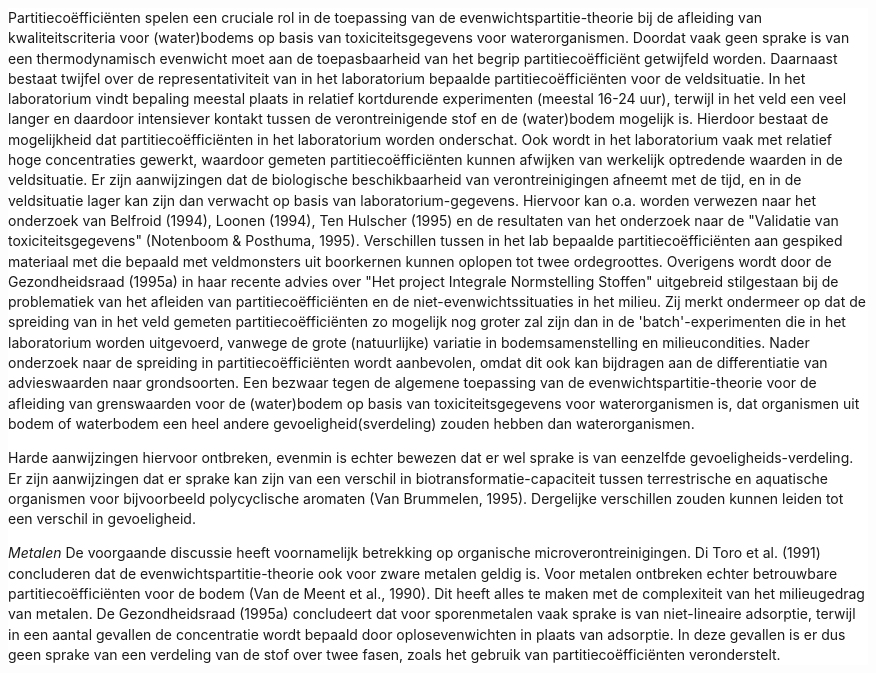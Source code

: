 Partitiecoëfficiënten spelen een cruciale rol in de toepassing van de evenwichtspartitie-theorie bij de afleiding van kwaliteitscriteria voor (water)bodems op basis van toxiciteitsgegevens voor waterorganismen. Doordat vaak geen sprake is van een thermodynamisch evenwicht moet aan de toepasbaarheid van het begrip partitiecoëfficiënt getwijfeld worden. Daarnaast bestaat twijfel over de representativiteit van in het laboratorium bepaalde partitiecoëfficiënten voor de veldsituatie. In het laboratorium vindt bepaling meestal plaats in relatief kortdurende experimenten (meestal 16-24 uur), terwijl in het veld een veel langer en daardoor intensiever kontakt tussen de verontreinigende stof en de (water)bodem mogelijk is. Hierdoor bestaat de mogelijkheid dat partitiecoëfficiënten in het laboratorium worden onderschat. Ook wordt in het laboratorium vaak met relatief hoge concentraties gewerkt, waardoor gemeten partitiecoëfficiënten kunnen afwijken van werkelijk optredende waarden in de veldsituatie. Er zijn aanwijzingen dat de biologische beschikbaarheid van verontreinigingen afneemt met de tijd, en in de veldsituatie lager kan zijn dan verwacht op basis van laboratorium-gegevens. Hiervoor kan o.a. worden verwezen naar het onderzoek van Belfroid (1994), Loonen (1994), Ten Hulscher (1995) en de resultaten van het onderzoek naar de "Validatie van toxiciteitsgegevens" (Notenboom & Posthuma, 1995). Verschillen tussen in het lab bepaalde partitiecoëfficiënten aan gespiked materiaal met die bepaald met veldmonsters uit boorkernen kunnen oplopen tot twee ordegroottes. Overigens wordt door de Gezondheidsraad (1995a) in haar recente advies over "Het project Integrale Normstelling Stoffen" uitgebreid stilgestaan bij de problematiek van het afleiden van partitiecoëfficiënten en de niet-evenwichtssituaties in het milieu. Zij merkt ondermeer op dat de spreiding van in het veld gemeten partitiecoëfficiënten zo mogelijk nog groter zal zijn dan in de 'batch'-experimenten die in het laboratorium worden uitgevoerd, vanwege de grote (natuurlijke) variatie in bodemsamenstelling en milieucondities. Nader onderzoek naar de spreiding in partitiecoëfficiënten wordt aanbevolen, omdat dit ook kan bijdragen aan de differentiatie van advieswaarden naar grondsoorten. Een bezwaar tegen de algemene toepassing van de evenwichtspartitie-theorie voor de afleiding van grenswaarden voor de (water)bodem op basis van toxiciteitsgegevens voor waterorganismen is, dat organismen uit bodem of waterbodem een heel andere gevoeligheid(sverdeling) zouden hebben dan waterorganismen. 


Harde aanwijzingen hiervoor ontbreken, evenmin is echter bewezen dat er wel sprake is van eenzelfde gevoeligheids-verdeling. Er zijn aanwijzingen dat er sprake kan zijn van een verschil in biotransformatie-capaciteit tussen terrestrische en aquatische organismen voor bijvoorbeeld polycyclische aromaten (Van Brummelen, 1995). Dergelijke verschillen zouden kunnen leiden tot een verschil in gevoeligheid. 

_Metalen_ De voorgaande discussie heeft voornamelijk betrekking op organische microverontreinigingen. Di Toro et al. (1991) concluderen dat de evenwichtspartitie-theorie ook voor zware metalen geldig is. Voor metalen ontbreken echter betrouwbare partitiecoëfficiënten voor de bodem (Van de Meent et al., 1990). Dit heeft alles te maken met de complexiteit van het milieugedrag van metalen. De Gezondheidsraad (1995a) concludeert dat voor sporenmetalen vaak sprake is van niet-lineaire adsorptie, terwijl in een aantal gevallen de concentratie wordt bepaald door oplosevenwichten in plaats van adsorptie. In deze gevallen is er dus geen sprake van een verdeling van de stof over twee fasen, zoals het gebruik van partitiecoëfficiënten veronderstelt. 
